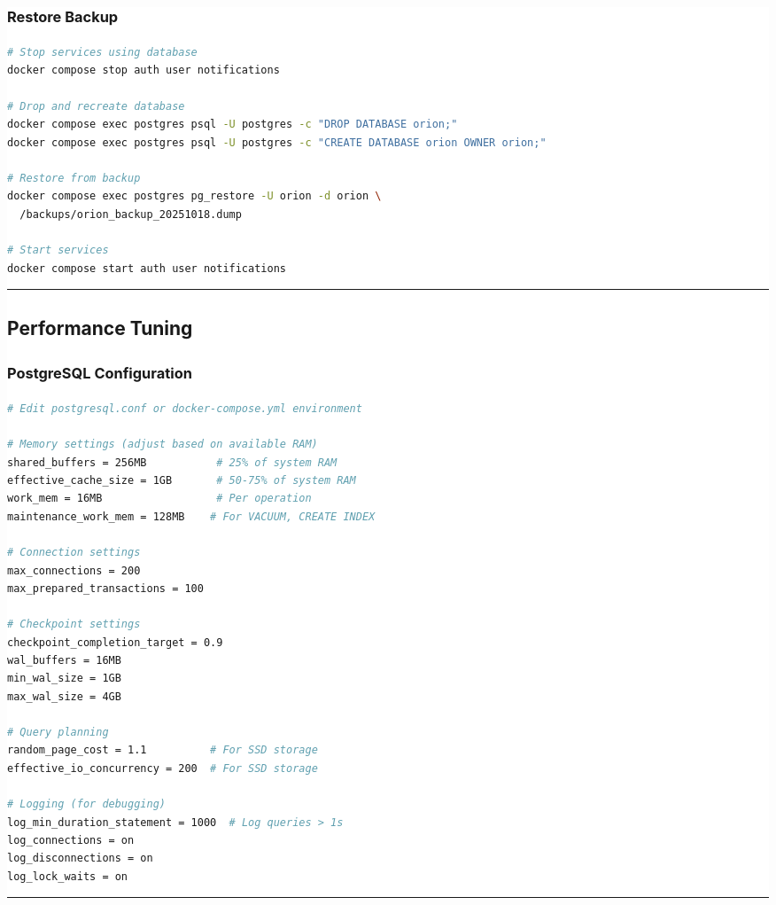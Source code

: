 ### Restore Backup

```bash
# Stop services using database
docker compose stop auth user notifications

# Drop and recreate database
docker compose exec postgres psql -U postgres -c "DROP DATABASE orion;"
docker compose exec postgres psql -U postgres -c "CREATE DATABASE orion OWNER orion;"

# Restore from backup
docker compose exec postgres pg_restore -U orion -d orion \
  /backups/orion_backup_20251018.dump

# Start services
docker compose start auth user notifications
```

---

## Performance Tuning

### PostgreSQL Configuration

```bash
# Edit postgresql.conf or docker-compose.yml environment

# Memory settings (adjust based on available RAM)
shared_buffers = 256MB           # 25% of system RAM
effective_cache_size = 1GB       # 50-75% of system RAM
work_mem = 16MB                  # Per operation
maintenance_work_mem = 128MB    # For VACUUM, CREATE INDEX

# Connection settings
max_connections = 200
max_prepared_transactions = 100

# Checkpoint settings
checkpoint_completion_target = 0.9
wal_buffers = 16MB
min_wal_size = 1GB
max_wal_size = 4GB

# Query planning
random_page_cost = 1.1          # For SSD storage
effective_io_concurrency = 200  # For SSD storage

# Logging (for debugging)
log_min_duration_statement = 1000  # Log queries > 1s
log_connections = on
log_disconnections = on
log_lock_waits = on
```

---